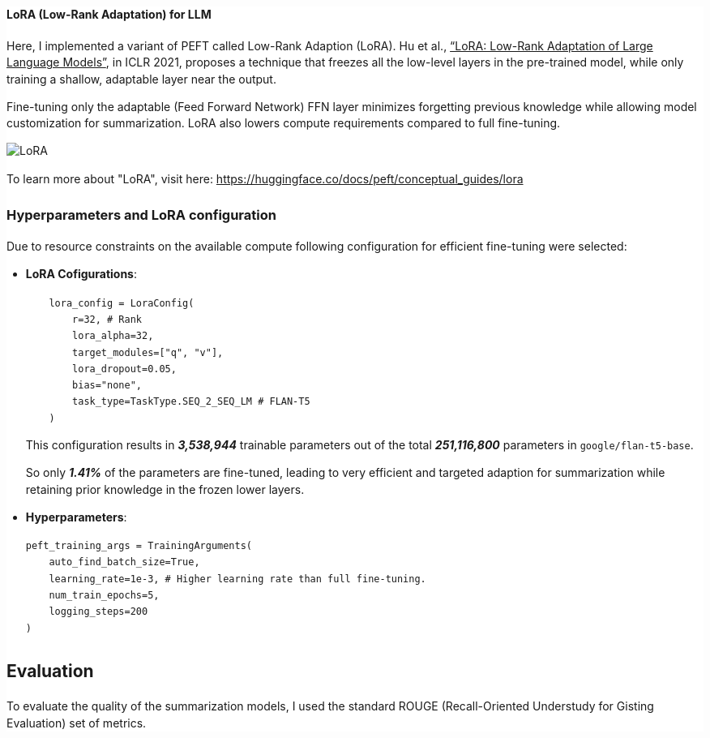 #### LoRA (Low-Rank Adaptation) for LLM
Here, I implemented a variant of PEFT called Low-Rank Adaption (LoRA).
Hu et al., [“LoRA: Low-Rank Adaptation of Large Language Models”](https://arxiv.org/abs/2106.09685), in ICLR 2021, proposes a technique that freezes all the low-level layers in the pre-trained model, while only training a shallow, adaptable layer near the output.

Fine-tuning only the adaptable (Feed Forward Network) FFN layer minimizes forgetting previous knowledge while allowing model customization for summarization. LoRA also lowers compute requirements compared to full fine-tuning.

![LoRA](![image](https://github.com/BhushanMahajan25/conversation-summary-app/assets/29192863/5d6b80ce-0f23-485e-9fdb-f332bac44f41)
)

To learn more about "LoRA", visit here: https://huggingface.co/docs/peft/conceptual_guides/lora

### Hyperparameters and LoRA configuration

Due to resource constraints on the available compute following configuration for efficient fine-tuning were selected:

- **LoRA Cofigurations**:
  
    ```
        lora_config = LoraConfig(
            r=32, # Rank
            lora_alpha=32,
            target_modules=["q", "v"],
            lora_dropout=0.05,
            bias="none",
            task_type=TaskType.SEQ_2_SEQ_LM # FLAN-T5
        )
    ```

    This configuration results in ***3,538,944*** trainable parameters out of the total ***251,116,800*** parameters in `google/flan-t5-base`.

    So only ***1.41%*** of the parameters are fine-tuned, leading to very efficient and targeted adaption for summarization while retaining prior knowledge in the frozen lower layers.

- **Hyperparameters**:

    ```
    peft_training_args = TrainingArguments(
        auto_find_batch_size=True,
        learning_rate=1e-3, # Higher learning rate than full fine-tuning.
        num_train_epochs=5,
        logging_steps=200
    )
    ```

## Evaluation

To evaluate the quality of the summarization models, I used the standard ROUGE (Recall-Oriented Understudy for Gisting Evaluation) set of metrics.
